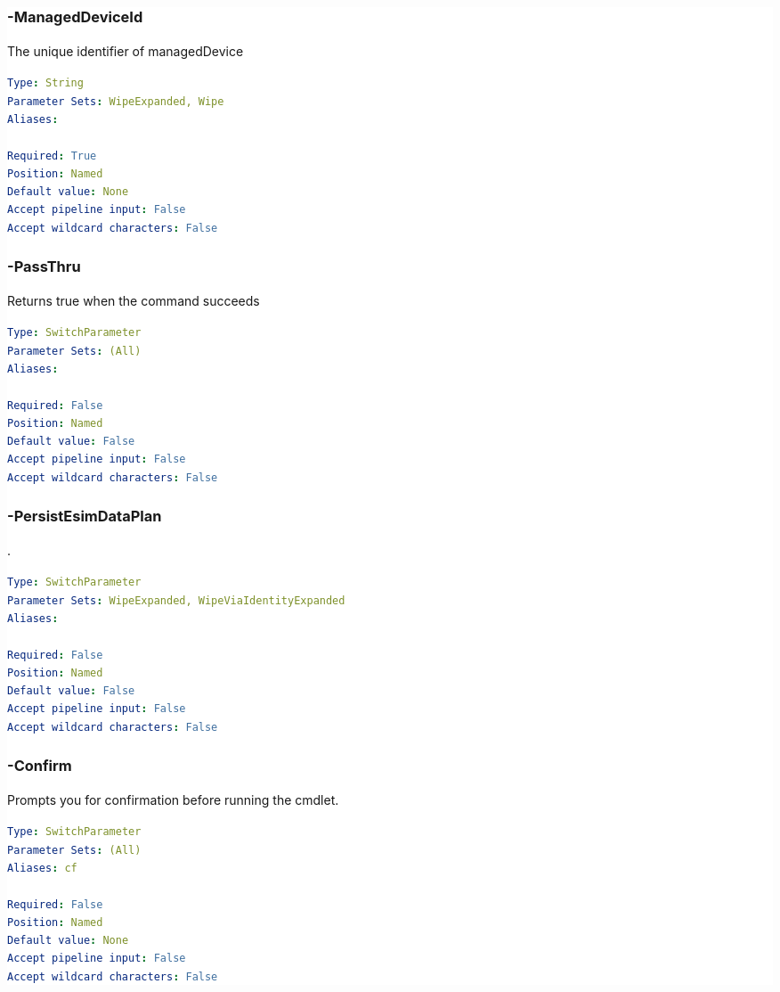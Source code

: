 ### -ManagedDeviceId
The unique identifier of managedDevice

```yaml
Type: String
Parameter Sets: WipeExpanded, Wipe
Aliases:

Required: True
Position: Named
Default value: None
Accept pipeline input: False
Accept wildcard characters: False
```

### -PassThru
Returns true when the command succeeds

```yaml
Type: SwitchParameter
Parameter Sets: (All)
Aliases:

Required: False
Position: Named
Default value: False
Accept pipeline input: False
Accept wildcard characters: False
```

### -PersistEsimDataPlan
.

```yaml
Type: SwitchParameter
Parameter Sets: WipeExpanded, WipeViaIdentityExpanded
Aliases:

Required: False
Position: Named
Default value: False
Accept pipeline input: False
Accept wildcard characters: False
```

### -Confirm
Prompts you for confirmation before running the cmdlet.

```yaml
Type: SwitchParameter
Parameter Sets: (All)
Aliases: cf

Required: False
Position: Named
Default value: None
Accept pipeline input: False
Accept wildcard characters: False
```

